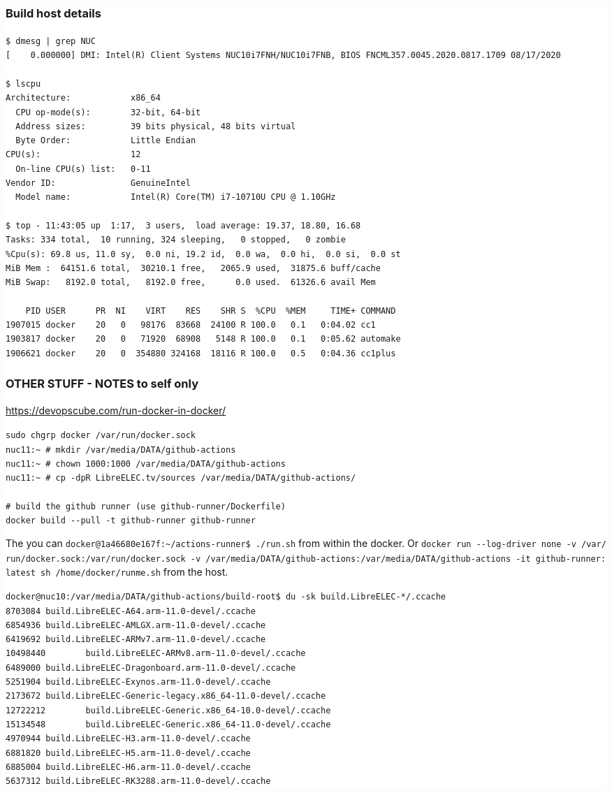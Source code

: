 
### Build host details
```
$ dmesg | grep NUC
[    0.000000] DMI: Intel(R) Client Systems NUC10i7FNH/NUC10i7FNB, BIOS FNCML357.0045.2020.0817.1709 08/17/2020

$ lscpu
Architecture:            x86_64
  CPU op-mode(s):        32-bit, 64-bit
  Address sizes:         39 bits physical, 48 bits virtual
  Byte Order:            Little Endian
CPU(s):                  12
  On-line CPU(s) list:   0-11
Vendor ID:               GenuineIntel
  Model name:            Intel(R) Core(TM) i7-10710U CPU @ 1.10GHz
  
$ top - 11:43:05 up  1:17,  3 users,  load average: 19.37, 18.80, 16.68
Tasks: 334 total,  10 running, 324 sleeping,   0 stopped,   0 zombie
%Cpu(s): 69.8 us, 11.0 sy,  0.0 ni, 19.2 id,  0.0 wa,  0.0 hi,  0.0 si,  0.0 st
MiB Mem :  64151.6 total,  30210.1 free,   2065.9 used,  31875.6 buff/cache
MiB Swap:   8192.0 total,   8192.0 free,      0.0 used.  61326.6 avail Mem

    PID USER      PR  NI    VIRT    RES    SHR S  %CPU  %MEM     TIME+ COMMAND
1907015 docker    20   0   98176  83668  24100 R 100.0   0.1   0:04.02 cc1
1903817 docker    20   0   71920  68908   5148 R 100.0   0.1   0:05.62 automake
1906621 docker    20   0  354880 324168  18116 R 100.0   0.5   0:04.36 cc1plus
```

### OTHER STUFF - NOTES to self only

https://devopscube.com/run-docker-in-docker/

```
sudo chgrp docker /var/run/docker.sock
nuc11:~ # mkdir /var/media/DATA/github-actions
nuc11:~ # chown 1000:1000 /var/media/DATA/github-actions
nuc11:~ # cp -dpR LibreELEC.tv/sources /var/media/DATA/github-actions/

# build the github runner (use github-runner/Dockerfile)
docker build --pull -t github-runner github-runner

```

The you can `docker@1a46680e167f:~/actions-runner$ ./run.sh` from within the docker. 
Or `docker run --log-driver none -v /var/run/docker.sock:/var/run/docker.sock -v /var/media/DATA/github-actions:/var/media/DATA/github-actions -it github-runner:latest sh /home/docker/runme.sh` from the host.




```
docker@nuc10:/var/media/DATA/github-actions/build-root$ du -sk build.LibreELEC-*/.ccache
8703084 build.LibreELEC-A64.arm-11.0-devel/.ccache
6854936 build.LibreELEC-AMLGX.arm-11.0-devel/.ccache
6419692 build.LibreELEC-ARMv7.arm-11.0-devel/.ccache
10498440        build.LibreELEC-ARMv8.arm-11.0-devel/.ccache
6489000 build.LibreELEC-Dragonboard.arm-11.0-devel/.ccache
5251904 build.LibreELEC-Exynos.arm-11.0-devel/.ccache
2173672 build.LibreELEC-Generic-legacy.x86_64-11.0-devel/.ccache
12722212        build.LibreELEC-Generic.x86_64-10.0-devel/.ccache
15134548        build.LibreELEC-Generic.x86_64-11.0-devel/.ccache
4970944 build.LibreELEC-H3.arm-11.0-devel/.ccache
6881820 build.LibreELEC-H5.arm-11.0-devel/.ccache
6885004 build.LibreELEC-H6.arm-11.0-devel/.ccache
5637312 build.LibreELEC-RK3288.arm-11.0-devel/.ccache
```